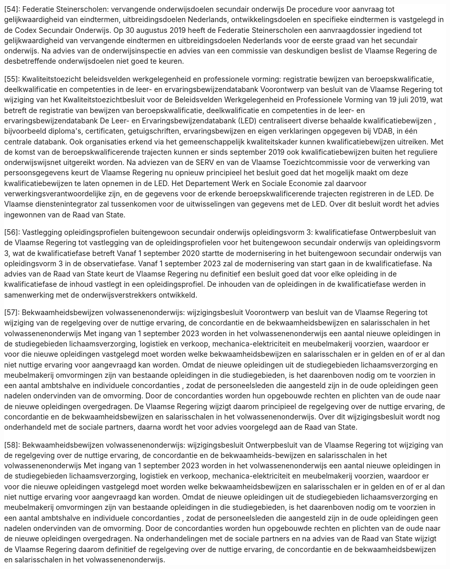 \[54\]: Federatie Steinerscholen: vervangende onderwijsdoelen secundair onderwijs   De procedure voor aanvraag tot gelijkwaardigheid van eindtermen, uitbreidingsdoelen Nederlands, ontwikkelingsdoelen en specifieke eindtermen is vastgelegd in de Codex Secundair Onderwijs. Op 30 augustus 2019 heeft de Federatie Steinerscholen een aanvraagdossier ingediend tot gelijkwaardigheid van vervangende eindtermen en uitbreidingsdoelen Nederlands voor de eerste graad van het secundair onderwijs. Na advies van de onderwijsinspectie en advies van een commissie van deskundigen beslist de Vlaamse Regering de desbetreffende onderwijsdoelen niet goed te keuren.

\[55\]: Kwaliteitstoezicht beleidsvelden werkgelegenheid en professionele vorming: registratie bewijzen van beroepskwalificatie, deelkwalificatie en competenties in de leer- en ervaringsbewijzendatabank Voorontwerp van besluit van de Vlaamse Regering tot wijziging van het Kwaliteitstoezichtbesluit voor de Beleidsvelden Werkgelegenheid en Professionele Vorming van 19 juli 2019, wat betreft de registratie van bewijzen van beroepskwalificatie, deelkwalificatie en competenties in de leer- en ervaringsbewijzendatabank  De Leer- en Ervaringsbewijzendatabank (LED) centraliseert diverse behaalde kwalificatiebewijzen , bijvoorbeeld diploma's, certificaten, getuigschriften, ervaringsbewijzen en eigen verklaringen opgegeven bij VDAB, in één centrale databank. Ook organisaties erkend via het gemeenschappelijk kwaliteitskader kunnen kwalificatiebewijzen uitreiken. Met de komst van de beroepskwalificerende trajecten kunnen er sinds september 2019 ook kwalificatiebewijzen buiten het reguliere onderwijswijsnet uitgereikt worden. Na adviezen van de SERV en van de Vlaamse Toezichtcommissie voor de verwerking van persoonsgegevens keurt de Vlaamse Regering nu opnieuw principieel  het besluit goed dat het mogelijk maakt om deze kwalificatiebewijzen te laten opnemen in de LED. Het Departement Werk en Sociale Economie zal daarvoor verwerkingsverantwoordelijke zijn, en de gegevens voor de erkende beroepskwalificerende trajecten registreren in de LED. De Vlaamse dienstenintegrator zal tussenkomen voor de uitwisselingen van gegevens met de LED. Over dit besluit wordt het advies ingewonnen van de Raad van State.

\[56\]: Vastlegging opleidingsprofielen buitengewoon secundair onderwijs opleidingsvorm 3: kwalificatiefase Ontwerpbesluit van de Vlaamse Regering tot vastlegging van de opleidingsprofielen voor het buitengewoon secundair onderwijs van opleidingsvorm 3, wat de kwalificatiefase betreft  Vanaf 1 september 2020 startte de modernisering in het buitengewoon secundair onderwijs van opleidingsvorm 3 in de observatiefase. Vanaf 1 september 2023 zal de modernisering van start gaan in de kwalificatiefase. Na advies van de Raad van State keurt de Vlaamse Regering nu definitief een besluit goed dat voor elke opleiding in de kwalificatiefase de inhoud vastlegt in een opleidingsprofiel. De inhouden van de opleidingen in de kwalificatiefase werden in samenwerking met de onderwijsverstrekkers ontwikkeld.

\[57\]: Bekwaamheidsbewijzen volwassenenonderwijs: wijzigingsbesluit Voorontwerp van besluit van de Vlaamse Regering tot wijziging van de regelgeving over de nuttige ervaring, de concordantie en de bekwaamheidsbewijzen en salarisschalen in het volwassenenonderwijs  Met ingang van 1 september 2023 worden in het volwassenenonderwijs een aantal nieuwe opleidingen in de studiegebieden lichaamsverzorging, logistiek en verkoop, mechanica-elektriciteit en meubelmakerij voorzien, waardoor er voor die nieuwe opleidingen vastgelegd moet worden welke bekwaamheidsbewijzen en salarisschalen er in gelden en of er al dan niet nuttige ervaring voor aangevraagd kan worden. Omdat de nieuwe opleidingen uit de studiegebieden lichaamsverzorging en meubelmakerij omvormingen zijn van bestaande opleidingen in die studiegebieden, is het daarenboven nodig om te voorzien in een aantal ambtshalve en individuele concordanties , zodat de personeelsleden die aangesteld zijn in de oude opleidingen geen nadelen ondervinden van de omvorming. Door de concordanties worden hun opgebouwde rechten en plichten van de oude naar de nieuwe opleidingen overgedragen. De Vlaamse Regering wijzigt daarom principieel de regelgeving over de nuttige ervaring, de concordantie en de bekwaamheidsbewijzen en salarisschalen in het volwassenenonderwijs. Over dit wijzigingsbesluit wordt nog onderhandeld met de sociale partners, daarna wordt het voor advies voorgelegd aan de Raad van State.

\[58\]: Bekwaamheidsbewijzen volwassenenonderwijs: wijzigingsbesluit Ontwerpbesluit van de Vlaamse Regering tot wijziging van de regelgeving over de nuttige ervaring, de concordantie en de bekwaamheids-bewijzen en salarisschalen in het volwassenenonderwijs  Met ingang van 1 september 2023 worden in het volwassenenonderwijs een aantal nieuwe opleidingen in de studiegebieden lichaamsverzorging, logistiek en verkoop, mechanica-elektriciteit en meubelmakerij voorzien, waardoor er voor die nieuwe opleidingen vastgelegd moet worden welke bekwaamheidsbewijzen en salarisschalen er in gelden en of er al dan niet nuttige ervaring voor aangevraagd kan worden. Omdat de nieuwe opleidingen uit de studiegebieden lichaamsverzorging en meubelmakerij omvormingen zijn van bestaande opleidingen in die studiegebieden, is het daarenboven nodig om te voorzien in een aantal ambtshalve en individuele concordanties , zodat de personeelsleden die aangesteld zijn in de oude opleidingen geen nadelen ondervinden van de omvorming. Door de concordanties worden hun opgebouwde rechten en plichten van de oude naar de nieuwe opleidingen overgedragen. Na onderhandelingen met de sociale partners en na advies van de Raad van State wijzigt de Vlaamse Regering daarom definitief de regelgeving over de nuttige ervaring, de concordantie en de bekwaamheidsbewijzen en salarisschalen in het volwassenenonderwijs.
